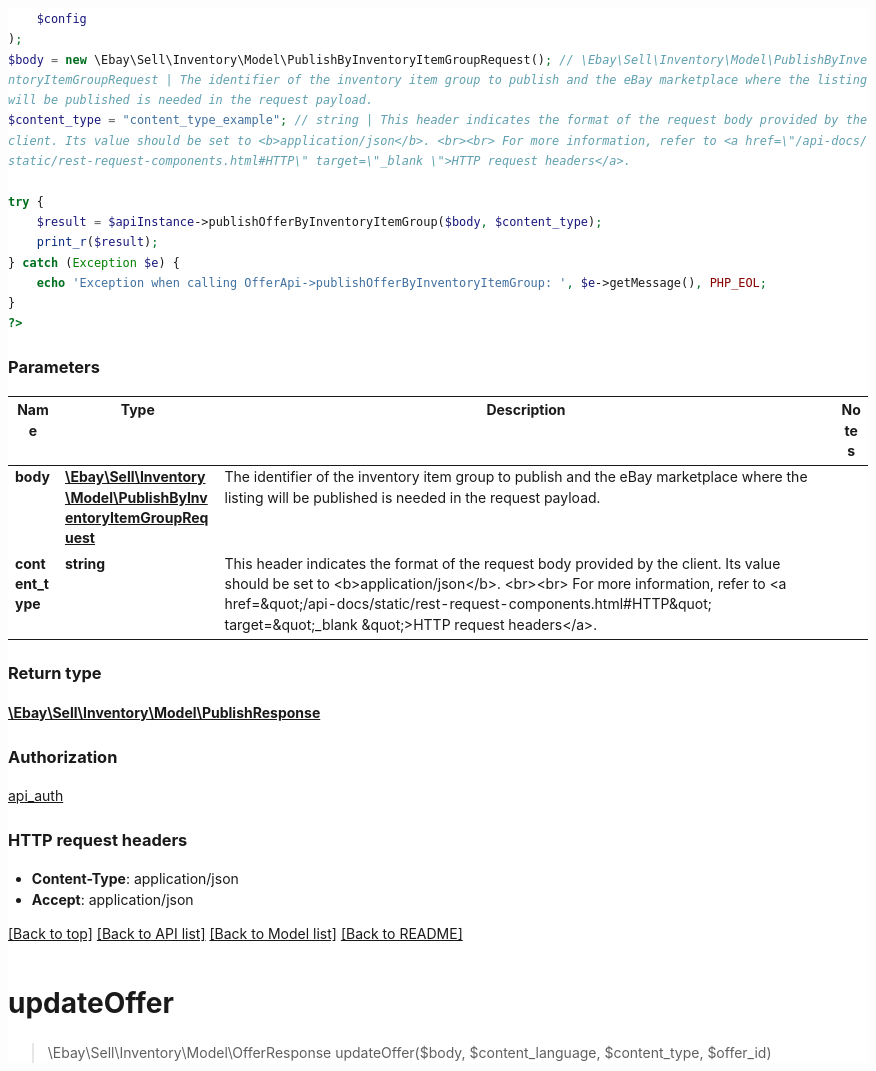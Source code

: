 ```php
    $config
);
$body = new \Ebay\Sell\Inventory\Model\PublishByInventoryItemGroupRequest(); // \Ebay\Sell\Inventory\Model\PublishByInventoryItemGroupRequest | The identifier of the inventory item group to publish and the eBay marketplace where the listing will be published is needed in the request payload.
$content_type = "content_type_example"; // string | This header indicates the format of the request body provided by the client. Its value should be set to <b>application/json</b>. <br><br> For more information, refer to <a href=\"/api-docs/static/rest-request-components.html#HTTP\" target=\"_blank \">HTTP request headers</a>.

try {
    $result = $apiInstance->publishOfferByInventoryItemGroup($body, $content_type);
    print_r($result);
} catch (Exception $e) {
    echo 'Exception when calling OfferApi->publishOfferByInventoryItemGroup: ', $e->getMessage(), PHP_EOL;
}
?>
```

### Parameters

Name | Type | Description  | Notes
------------- | ------------- | ------------- | -------------
 **body** | [**\Ebay\Sell\Inventory\Model\PublishByInventoryItemGroupRequest**](../Model/PublishByInventoryItemGroupRequest.md)| The identifier of the inventory item group to publish and the eBay marketplace where the listing will be published is needed in the request payload. |
 **content_type** | **string**| This header indicates the format of the request body provided by the client. Its value should be set to &lt;b&gt;application/json&lt;/b&gt;. &lt;br&gt;&lt;br&gt; For more information, refer to &lt;a href&#x3D;\&quot;/api-docs/static/rest-request-components.html#HTTP\&quot; target&#x3D;\&quot;_blank \&quot;&gt;HTTP request headers&lt;/a&gt;. |

### Return type

[**\Ebay\Sell\Inventory\Model\PublishResponse**](../Model/PublishResponse.md)

### Authorization

[api_auth](../../README.md#api_auth)

### HTTP request headers

 - **Content-Type**: application/json
 - **Accept**: application/json

[[Back to top]](#) [[Back to API list]](../../README.md#documentation-for-api-endpoints) [[Back to Model list]](../../README.md#documentation-for-models) [[Back to README]](../../README.md)

# **updateOffer**
> \Ebay\Sell\Inventory\Model\OfferResponse updateOffer($body, $content_language, $content_type, $offer_id)
